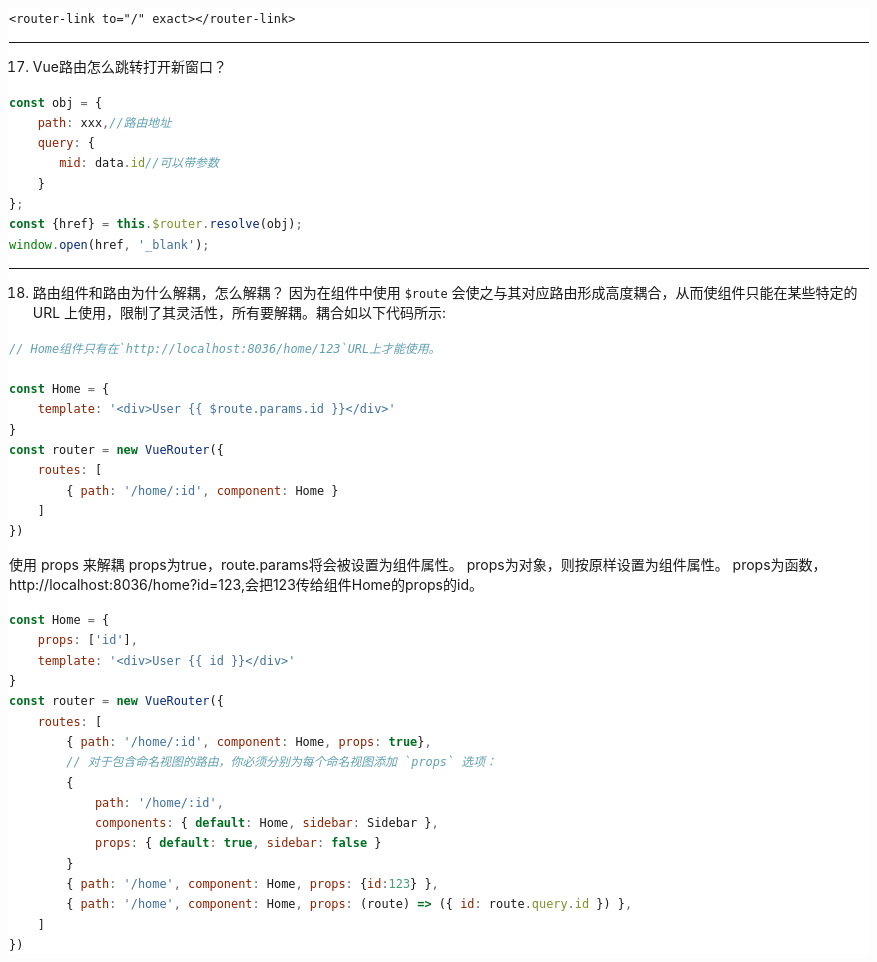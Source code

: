 
`<router-link to="/" exact></router-link>`

---
17. Vue路由怎么跳转打开新窗口？
``` javascript
const obj = {
    path: xxx,//路由地址
    query: {
       mid: data.id//可以带参数
    }
};
const {href} = this.$router.resolve(obj);
window.open(href, '_blank');
```

---
18. 路由组件和路由为什么解耦，怎么解耦？
因为在组件中使用 `$route` 会使之与其对应路由形成高度耦合，从而使组件只能在某些特定的 URL 上使用，限制了其灵活性，所有要解耦。耦合如以下代码所示:
``` javascript
// Home组件只有在`http://localhost:8036/home/123`URL上才能使用。

const Home = {
    template: '<div>User {{ $route.params.id }}</div>'
}
const router = new VueRouter({
    routes: [
        { path: '/home/:id', component: Home }
    ]
})
```
使用 props 来解耦
props为true，route.params将会被设置为组件属性。
props为对象，则按原样设置为组件属性。
props为函数，http://localhost:8036/home?id=123,会把123传给组件Home的props的id。
``` javascript
const Home = {
    props: ['id'],
    template: '<div>User {{ id }}</div>'
}
const router = new VueRouter({
    routes: [
        { path: '/home/:id', component: Home, props: true},
        // 对于包含命名视图的路由，你必须分别为每个命名视图添加 `props` 选项：
        {
            path: '/home/:id',
            components: { default: Home, sidebar: Sidebar },
            props: { default: true, sidebar: false }
        }
        { path: '/home', component: Home, props: {id:123} },
        { path: '/home', component: Home, props: (route) => ({ id: route.query.id }) },
    ]
})
```
